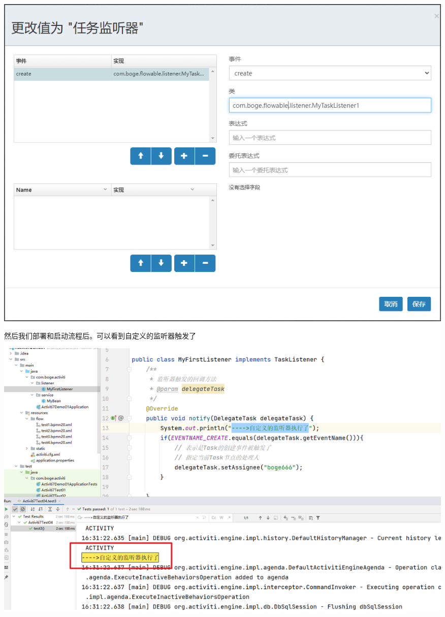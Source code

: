![image-20231104135618783](../../../.vuepress/public/images/flowable/image-20231104135618783.png)

然后我们部署和启动流程后。可以看到自定义的监听器触发了

![image-20231104135646708](../../../.vuepress/public/images/flowable/image-20231104135646708.png)
